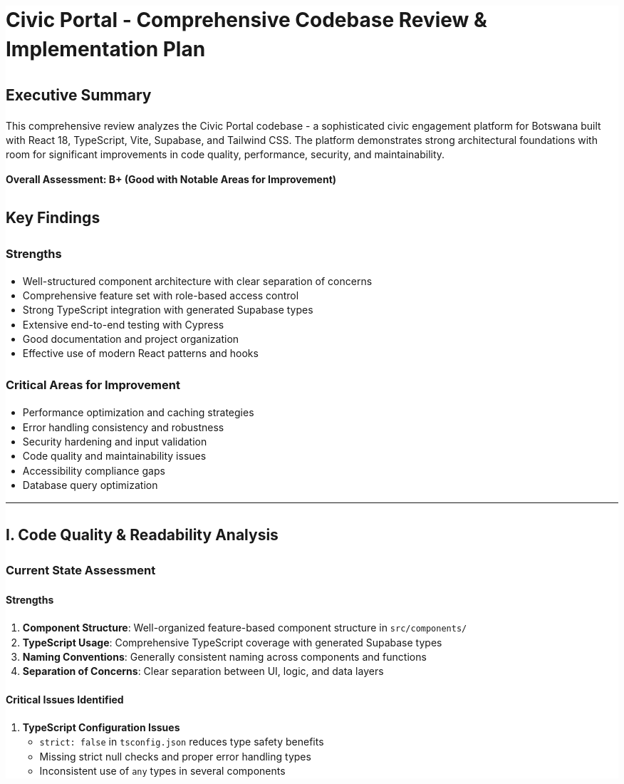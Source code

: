 # Civic Portal - Comprehensive Codebase Review & Implementation Plan

## Executive Summary

This comprehensive review analyzes the Civic Portal codebase - a sophisticated civic engagement platform for Botswana built with React 18, TypeScript, Vite, Supabase, and Tailwind CSS. The platform demonstrates strong architectural foundations with room for significant improvements in code quality, performance, security, and maintainability.

**Overall Assessment: B+ (Good with Notable Areas for Improvement)**

## Key Findings

### Strengths
- Well-structured component architecture with clear separation of concerns
- Comprehensive feature set with role-based access control
- Strong TypeScript integration with generated Supabase types
- Extensive end-to-end testing with Cypress
- Good documentation and project organization
- Effective use of modern React patterns and hooks

### Critical Areas for Improvement
- Performance optimization and caching strategies
- Error handling consistency and robustness
- Security hardening and input validation
- Code quality and maintainability issues
- Accessibility compliance gaps
- Database query optimization

---

## I. Code Quality & Readability Analysis

### Current State Assessment

#### Strengths
1. **Component Structure**: Well-organized feature-based component structure in `src/components/`
2. **TypeScript Usage**: Comprehensive TypeScript coverage with generated Supabase types
3. **Naming Conventions**: Generally consistent naming across components and functions
4. **Separation of Concerns**: Clear separation between UI, logic, and data layers

#### Critical Issues Identified

1. **TypeScript Configuration Issues**
   - `strict: false` in `tsconfig.json` reduces type safety benefits
   - Missing strict null checks and proper error handling types
   - Inconsistent use of `any` types in several components
